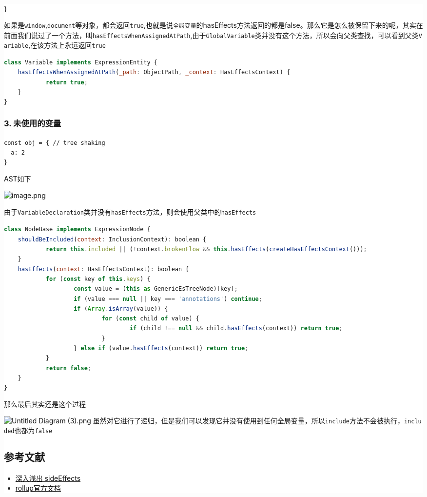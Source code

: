 ```js
}
```
如果是`window`,`document`等对象，都会返回`true`,也就是说`全局变量`的hasEffects方法返回的都是false。那么它是怎么被保留下来的呢，其实在前面我们说过了一个方法，叫`hasEffectsWhenAssignedAtPath`,由于`GlobalVariable`类并没有这个方法，所以会向父类查找，可以看到父类`Variable`,在该方法上永远返回`true`
```js
class Variable implements ExpressionEntity {
    hasEffectsWhenAssignedAtPath(_path: ObjectPath, _context: HasEffectsContext) {
            return true;
    }
}
```

### 3. 未使用的变量
```
const obj = { // tree shaking
  a: 2
}
```
AST如下

![image.png](https://p9-juejin.byteimg.com/tos-cn-i-k3u1fbpfcp/83f8edcfc5d84a95b9f371ecbb3c68f7~tplv-k3u1fbpfcp-watermark.image)

由于`VariableDeclaration`类并没有`hasEffects`方法，则会使用父类中的`hasEffects`

```js
class NodeBase implements ExpressionNode {
    shouldBeIncluded(context: InclusionContext): boolean {
            return this.included || (!context.brokenFlow && this.hasEffects(createHasEffectsContext()));
    }
    hasEffects(context: HasEffectsContext): boolean {
            for (const key of this.keys) {
                    const value = (this as GenericEsTreeNode)[key];
                    if (value === null || key === 'annotations') continue;
                    if (Array.isArray(value)) {
                            for (const child of value) {
                                    if (child !== null && child.hasEffects(context)) return true;
                            }
                    } else if (value.hasEffects(context)) return true;
            }
            return false;
    }
}
```

那么最后其实还是这个过程

![Untitled Diagram (3).png](https://p6-juejin.byteimg.com/tos-cn-i-k3u1fbpfcp/30c93e33491444419d4edf6795e49f1b~tplv-k3u1fbpfcp-watermark.image)
虽然对它进行了递归，但是我们可以发现它并没有使用到任何全局变量，所以`include`方法不会被执行，`included`也都为`false`





## 参考文献
+ [深入浅出 sideEffects](https://zhuanlan.zhihu.com/p/41795312)
+ [rollup官方文档](https://rollupjs.org/guide/en/#treeshake)